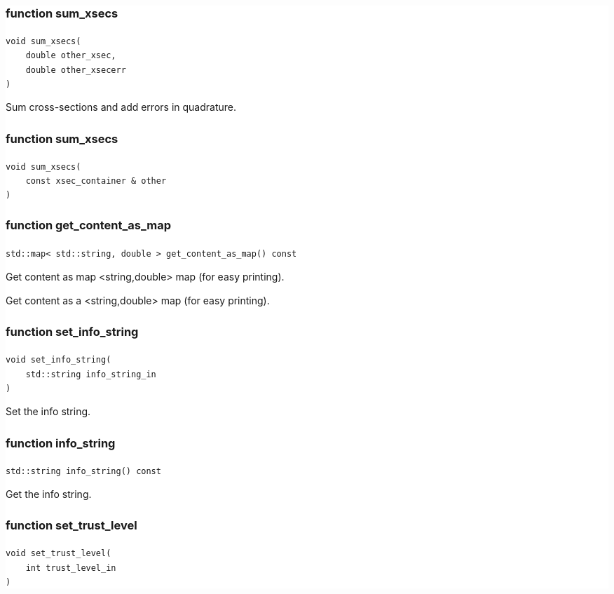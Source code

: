 
### function sum_xsecs

```
void sum_xsecs(
    double other_xsec,
    double other_xsecerr
)
```

Sum cross-sections and add errors in quadrature. 

### function sum_xsecs

```
void sum_xsecs(
    const xsec_container & other
)
```


### function get_content_as_map

```
std::map< std::string, double > get_content_as_map() const
```

Get content as map <string,double> map (for easy printing). 

Get content as a <string,double> map (for easy printing). 


### function set_info_string

```
void set_info_string(
    std::string info_string_in
)
```

Set the info string. 

### function info_string

```
std::string info_string() const
```

Get the info string. 

### function set_trust_level

```
void set_trust_level(
    int trust_level_in
)
```
